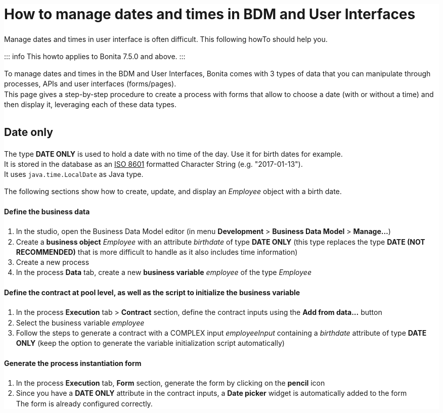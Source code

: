 # How to manage dates and times in BDM and User Interfaces

Manage dates and times in user interface is often difficult. This following howTo should help you.

::: info
This howto applies to Bonita 7.5.0 and above.
:::

To manage dates and times in the BDM and User Interfaces, Bonita comes with 3 types of data that you can manipulate through processes, APIs and user interfaces (forms/pages).  
This page gives a step-by-step procedure to create a process with forms that allow to choose a date (with or without a time) and then display it, leveraging each of these data types.  

## Date only

The type **DATE ONLY** is used to hold a date with no time of the day. Use it for birth dates for example.  
It is stored in the database as an [ISO 8601](https://en.wikipedia.org/wiki/ISO_8601) formatted Character String (e.g. "2017-01-13").  
It uses `java.time.LocalDate` as Java type.  

The following sections show how to create, update, and display an _Employee_ object with a birth date.  

#### Define the business data

1. In the studio, open the Business Data Model editor (in menu **Development** > **Business Data Model** > **Manage...**)
2. Create a **business object** _Employee_ with an attribute _birthdate_ of type **DATE ONLY** (this type replaces the type **DATE (NOT RECOMMENDED)** that is more difficult to handle as it also includes time information)
3. Create a new process
4. In the process **Data** tab, create a new **business variable** _employee_ of the type _Employee_

#### Define the contract at pool level, as well as the script to initialize the business variable

1. In the process **Execution** tab > **Contract** section, define the contract inputs using the **Add from data...** button
2. Select the business variable _employee_
3. Follow the steps to generate a contract with a COMPLEX input _employeeInput_ containing a _birthdate_ attribute of type **DATE ONLY** (keep the option to generate the variable initialization script automatically)

#### Generate the process instantiation form

1. In the process **Execution** tab, **Form** section, generate the form by clicking on the **pencil** icon
2. Since you have a **DATE ONLY** attribute in the contract inputs, a **Date picker** widget is automatically added to the form  
   The form is already configured correctly.
